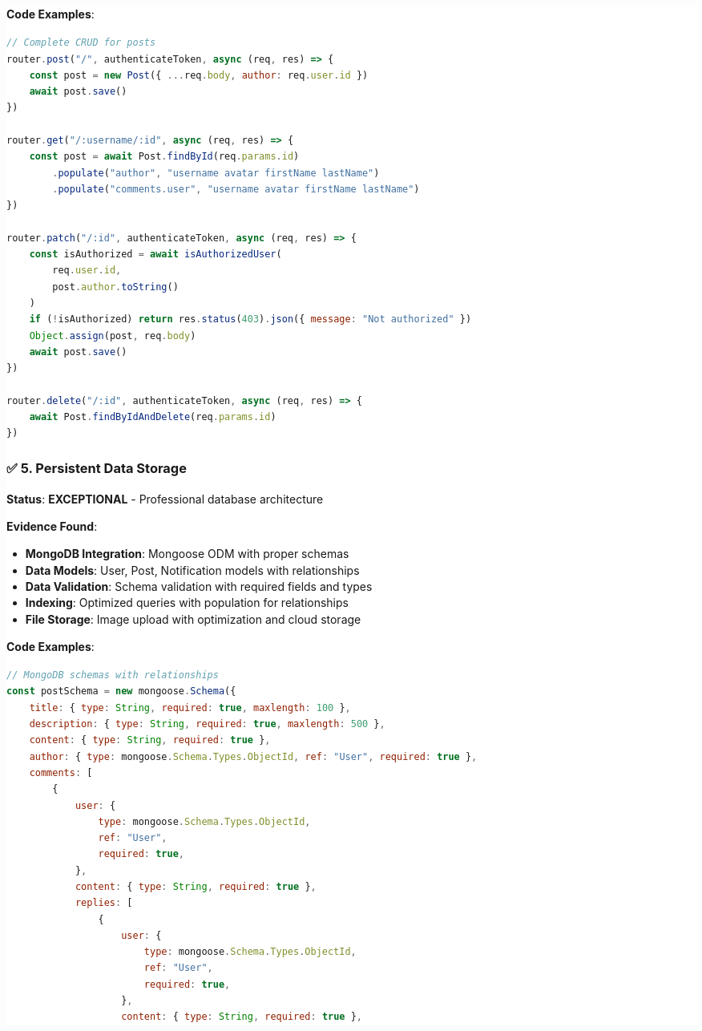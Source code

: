 **Code Examples**:

```js
// Complete CRUD for posts
router.post("/", authenticateToken, async (req, res) => {
	const post = new Post({ ...req.body, author: req.user.id })
	await post.save()
})

router.get("/:username/:id", async (req, res) => {
	const post = await Post.findById(req.params.id)
		.populate("author", "username avatar firstName lastName")
		.populate("comments.user", "username avatar firstName lastName")
})

router.patch("/:id", authenticateToken, async (req, res) => {
	const isAuthorized = await isAuthorizedUser(
		req.user.id,
		post.author.toString()
	)
	if (!isAuthorized) return res.status(403).json({ message: "Not authorized" })
	Object.assign(post, req.body)
	await post.save()
})

router.delete("/:id", authenticateToken, async (req, res) => {
	await Post.findByIdAndDelete(req.params.id)
})
```

### ✅ 5. Persistent Data Storage

**Status**: **EXCEPTIONAL** - Professional database architecture

**Evidence Found**:

- **MongoDB Integration**: Mongoose ODM with proper schemas
- **Data Models**: User, Post, Notification models with relationships
- **Data Validation**: Schema validation with required fields and types
- **Indexing**: Optimized queries with population for relationships
- **File Storage**: Image upload with optimization and cloud storage

**Code Examples**:

```js
// MongoDB schemas with relationships
const postSchema = new mongoose.Schema({
	title: { type: String, required: true, maxlength: 100 },
	description: { type: String, required: true, maxlength: 500 },
	content: { type: String, required: true },
	author: { type: mongoose.Schema.Types.ObjectId, ref: "User", required: true },
	comments: [
		{
			user: {
				type: mongoose.Schema.Types.ObjectId,
				ref: "User",
				required: true,
			},
			content: { type: String, required: true },
			replies: [
				{
					user: {
						type: mongoose.Schema.Types.ObjectId,
						ref: "User",
						required: true,
					},
					content: { type: String, required: true },
```